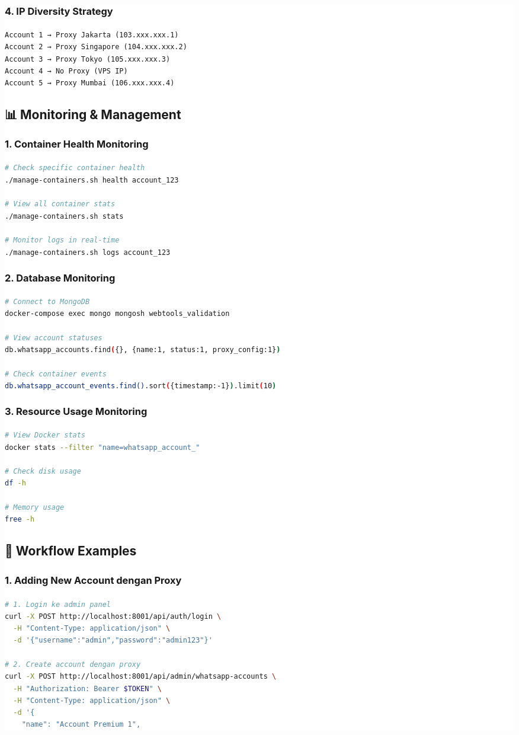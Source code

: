 ### 4. IP Diversity Strategy
```
Account 1 → Proxy Jakarta (103.xxx.xxx.1)
Account 2 → Proxy Singapore (104.xxx.xxx.2)  
Account 3 → Proxy Tokyo (105.xxx.xxx.3)
Account 4 → No Proxy (VPS IP)
Account 5 → Proxy Mumbai (106.xxx.xxx.4)
```

## 📊 Monitoring & Management

### 1. Container Health Monitoring
```bash
# Check specific container health
./manage-containers.sh health account_123

# View all container stats
./manage-containers.sh stats

# Monitor logs in real-time
./manage-containers.sh logs account_123
```

### 2. Database Monitoring
```bash
# Connect to MongoDB
docker-compose exec mongo mongosh webtools_validation

# View account statuses
db.whatsapp_accounts.find({}, {name:1, status:1, proxy_config:1})

# Check container events
db.whatsapp_account_events.find().sort({timestamp:-1}).limit(10)
```

### 3. Resource Usage Monitoring
```bash
# View Docker stats
docker stats --filter "name=whatsapp_account_"

# Check disk usage
df -h

# Memory usage
free -h
```

## 🔄 Workflow Examples

### 1. Adding New Account dengan Proxy
```bash
# 1. Login ke admin panel
curl -X POST http://localhost:8001/api/auth/login \
  -H "Content-Type: application/json" \
  -d '{"username":"admin","password":"admin123"}'

# 2. Create account dengan proxy
curl -X POST http://localhost:8001/api/admin/whatsapp-accounts \
  -H "Authorization: Bearer $TOKEN" \
  -H "Content-Type: application/json" \
  -d '{
    "name": "Account Premium 1",
```